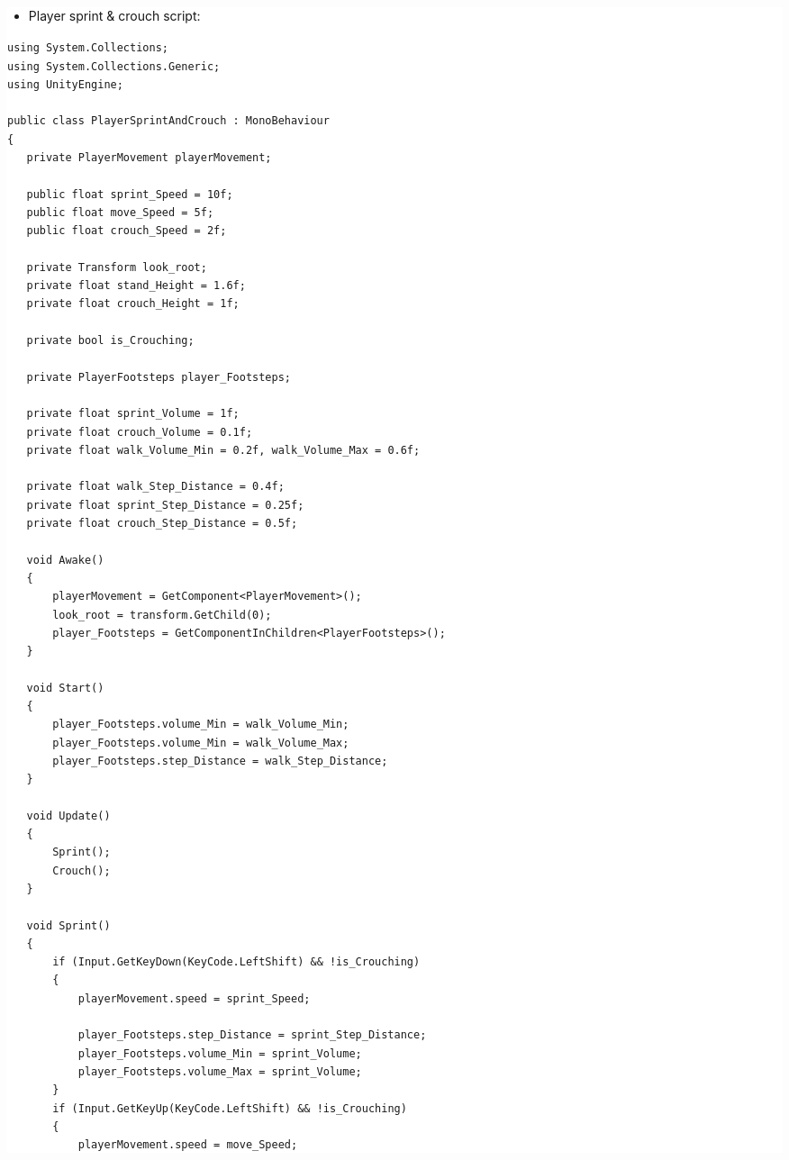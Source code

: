 * Player sprint & crouch script:
 
 ```
using System.Collections;
using System.Collections.Generic;
using UnityEngine;

public class PlayerSprintAndCrouch : MonoBehaviour
{
    private PlayerMovement playerMovement;

    public float sprint_Speed = 10f;
    public float move_Speed = 5f;
    public float crouch_Speed = 2f;

    private Transform look_root;
    private float stand_Height = 1.6f;
    private float crouch_Height = 1f;

    private bool is_Crouching;

    private PlayerFootsteps player_Footsteps;

    private float sprint_Volume = 1f;
    private float crouch_Volume = 0.1f;
    private float walk_Volume_Min = 0.2f, walk_Volume_Max = 0.6f;

    private float walk_Step_Distance = 0.4f;
    private float sprint_Step_Distance = 0.25f;
    private float crouch_Step_Distance = 0.5f;

    void Awake()
    {
        playerMovement = GetComponent<PlayerMovement>();
        look_root = transform.GetChild(0);
        player_Footsteps = GetComponentInChildren<PlayerFootsteps>();
    }

    void Start()
    {
        player_Footsteps.volume_Min = walk_Volume_Min;
        player_Footsteps.volume_Min = walk_Volume_Max;
        player_Footsteps.step_Distance = walk_Step_Distance;
    }

    void Update()
    {
        Sprint();
        Crouch();
    }

    void Sprint()
    {
        if (Input.GetKeyDown(KeyCode.LeftShift) && !is_Crouching)
        {
            playerMovement.speed = sprint_Speed;

            player_Footsteps.step_Distance = sprint_Step_Distance;
            player_Footsteps.volume_Min = sprint_Volume;
            player_Footsteps.volume_Max = sprint_Volume;
        }
        if (Input.GetKeyUp(KeyCode.LeftShift) && !is_Crouching)
        {
            playerMovement.speed = move_Speed;
 ```